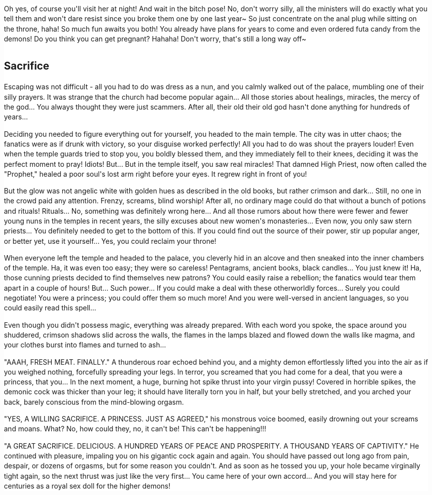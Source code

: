 Oh yes, of course you'll visit her at night! And wait in the bitch pose! No, don't worry silly, all the ministers will do exactly what you tell them and won't dare resist since you broke them one by one last year~ So just concentrate on the anal plug while sitting on the throne, haha! So much fun awaits you both! You already have plans for years to come and even ordered futa candy from the demons! Do you think you can get pregnant? Hahaha! Don't worry, that's still a long way off~



## Sacrifice

Escaping was not difficult - all you had to do was dress as a nun, and you calmly walked out of the palace, mumbling one of their silly prayers. It was strange that the church had become popular again... All those stories about healings, miracles, the mercy of the god... You always thought they were just scammers. After all, their old their old god hasn't done anything for hundreds of years...

Deciding you needed to figure everything out for yourself, you headed to the main temple. The city was in utter chaos; the fanatics were as if drunk with victory, so your disguise worked perfectly! All you had to do was shout the prayers louder! Even when the temple guards tried to stop you, you boldly blessed them, and they immediately fell to their knees, deciding it was the perfect moment to pray! Idiots! But... But in the temple itself, you saw real miracles! That damned High Priest, now often called the "Prophet," healed a poor soul's lost arm right before your eyes. It regrew right in front of you!

But the glow was not angelic white with golden hues as described in the old books, but rather crimson and dark... Still, no one in the crowd paid any attention. Frenzy, screams, blind worship! After all, no ordinary mage could do that without a bunch of potions and rituals! Rituals... No,  something was definitely wrong here... And all those rumors about how there were fewer and fewer young nuns in the temples in recent years, the silly excuses about new women's monasteries... Even now, you only saw stern priests... You definitely needed to get to the bottom of this. If you could find out the source of their power, stir up popular anger, or better yet, use it yourself... Yes, you could reclaim your throne!

When everyone left the temple and headed to the palace, you cleverly hid in an alcove and then sneaked into the inner chambers of the temple. Ha, it was even too easy; they were so careless! Pentagrams, ancient books, black candles... You just knew it! Ha, those cunning priests decided to find themselves new patrons? You could easily raise a rebellion; the fanatics would tear them apart in a couple of hours! But... Such power... If you could make a deal with these otherworldly forces... Surely you could negotiate! You were a princess; you could offer them so much more! And you were well-versed in ancient languages, so you could easily read this spell...

Even though you didn't possess magic, everything was already prepared. With each word you spoke, the space around you shuddered, crimson shadows slid across the walls, the flames in the lamps blazed and flowed down the walls like magma, and your clothes burst into flames and turned to ash...

"AAAH, FRESH MEAT. FINALLY." A thunderous roar echoed behind you, and a mighty demon effortlessly lifted you into the air as if you weighed nothing, forcefully spreading your legs. In terror, you screamed that you had come for a deal, that you were a princess, that you... In the next moment, a huge, burning hot spike thrust into your virgin pussy! Covered in horrible spikes, the demonic cock was thicker than your leg; it should have literally torn you in half, but your belly stretched, and you arched your back, barely conscious from the mind-blowing orgasm.

"YES, A WILLING SACRIFICE. A PRINCESS. JUST AS AGREED," his monstrous voice boomed, easily drowning out your screams and moans. What? No, how could they, no, it can't be! This can't be happening!!!

"A GREAT SACRIFICE. DELICIOUS. A HUNDRED YEARS OF PEACE AND PROSPERITY. A THOUSAND YEARS OF CAPTIVITY." He continued with pleasure, impaling you on his gigantic cock again and again. You should have passed out long ago from pain, despair, or dozens of orgasms, but for some reason you couldn't.  And as soon as he tossed you up, your hole became virginally tight again, so the next thrust was just like the very first... You came here of your own accord... And you will stay here for centuries as a royal sex doll for the higher demons!
